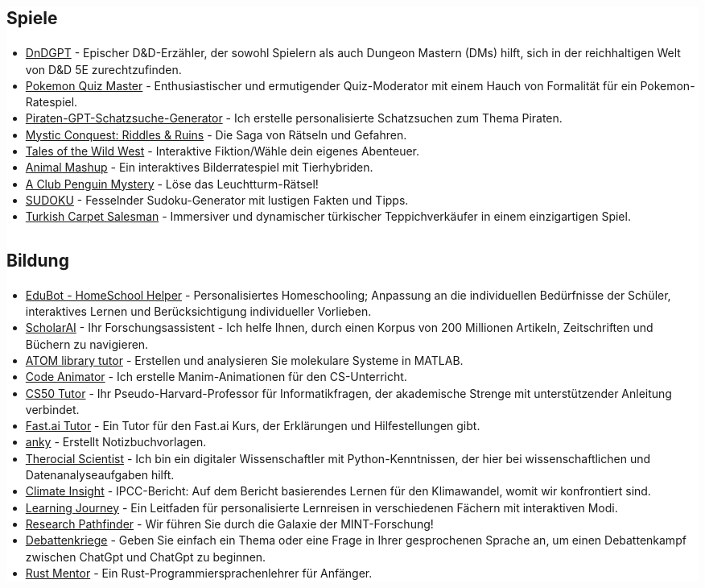 ## Spiele
* [DnDGPT](https://chat.openai.com/g/g-IMdD6QFb8-dndgpt) - Epischer D&D-Erzähler, der sowohl Spielern als auch Dungeon Mastern (DMs) hilft, sich in der reichhaltigen Welt von D&D 5E zurechtzufinden.
* [Pokemon Quiz Master](https://chat.openai.com/g/g-7J408YsY5-pokemon-quiz-master) - Enthusiastischer und ermutigender Quiz-Moderator mit einem Hauch von Formalität für ein Pokemon-Ratespiel.
* [Piraten-GPT-Schatzsuche-Generator](https://chat.openai.com/g/g-DIsjeSpH0-pirate-gpt-treasure-hunt-generator) - Ich erstelle personalisierte Schatzsuchen zum Thema Piraten.
* [Mystic Conquest: Riddles & Ruins](https://chat.openai.com/g/g-A8hTX1Ijs-mystic-conquest-riddles-ruins) - Die Saga von Rätseln und Gefahren.
* [Tales of the Wild West](https://chat.openai.com/g/g-pi1iIhHBL-tales-of-the-wild-west) - Interaktive Fiktion/Wähle dein eigenes Abenteuer.
* [Animal Mashup](https://chat.openai.com/g/g-4PdF6N6X3-animal-mashup) - Ein interaktives Bilderratespiel mit Tierhybriden.
* [A Club Penguin Mystery](https://chat.openai.com/g/g-zgcLC7mmJ-a-club-penguin-mystery) - Löse das Leuchtturm-Rätsel!
* [SUDOKU](https://chat.openai.com/g/g-ogXlCik0m-sudoku) - Fesselnder Sudoku-Generator mit lustigen Fakten und Tipps.
* [Turkish Carpet Salesman](https://chat.openai.com/g/g-Nw5RMOGEh-turkish-carpet-salesman) - Immersiver und dynamischer türkischer Teppichverkäufer in einem einzigartigen Spiel.

## Bildung
* [EduBot - HomeSchool Helper](https://chat.openai.com/g/g-LTgawtUFZ) - Personalisiertes Homeschooling; Anpassung an die individuellen Bedürfnisse der Schüler, interaktives Lernen und Berücksichtigung individueller Vorlieben.
* [ScholarAI](https://chat.openai.com/g/g-L2HknCZTC-scholarai) - Ihr Forschungsassistent - Ich helfe Ihnen, durch einen Korpus von 200 Millionen Artikeln, Zeitschriften und Büchern zu navigieren.
* [ATOM library tutor](https://chat.openai.com/g/g-Dqb6xDLt6-atom-library-tutor) - Erstellen und analysieren Sie molekulare Systeme in MATLAB.
* [Code Animator](https://chat.openai.com/g/g-r4TatQY5C-code-animator) - Ich erstelle Manim-Animationen für den CS-Unterricht.
* [CS50 Tutor](https://chat.openai.com/g/g-1KKnxZsif-cs50-tutor) - Ihr Pseudo-Harvard-Professor für Informatikfragen, der akademische Strenge mit unterstützender Anleitung verbindet.
* [Fast.ai Tutor](https://chat.openai.com/g/g-9p4s4Cx6W-fast-ai-tutor) - Ein Tutor für den Fast.ai Kurs, der Erklärungen und Hilfestellungen gibt.
* [anky](https://chat.openai.com/g/g-DKne07mTu-anky) - Erstellt Notizbuchvorlagen.
* [Therocial Scientist](https://chat.openai.com/g/g-YNx1VQJnF-therocial-scientist) - Ich bin ein digitaler Wissenschaftler mit Python-Kenntnissen, der hier bei wissenschaftlichen und Datenanalyseaufgaben hilft.
* [Climate Insight](https://chat.openai.com/g/g-ZQHLb73Aq-climate-insight) - IPCC-Bericht: Auf dem Bericht basierendes Lernen für den Klimawandel, womit wir konfrontiert sind.
* [Learning Journey](https://chat.openai.com/g/g-nL5CLc5oz-learning-journey) - Ein Leitfaden für personalisierte Lernreisen in verschiedenen Fächern mit interaktiven Modi.
* [Research Pathfinder](https://chat.openai.com/g/g-kidbj3HXe-research-pathfinder) - Wir führen Sie durch die Galaxie der MINT-Forschung!
* [Debattenkriege]( https://chat.openai.com/g/g-3f6WLJxOX-debate-wars) - Geben Sie einfach ein Thema oder eine Frage in Ihrer gesprochenen Sprache an, um einen Debattenkampf zwischen ChatGpt und ChatGpt zu beginnen.
* [Rust Mentor](https://chat.openai.com/g/g-DDKjGVW8S-rust-mentor) - Ein Rust-Programmiersprachenlehrer für Anfänger.

